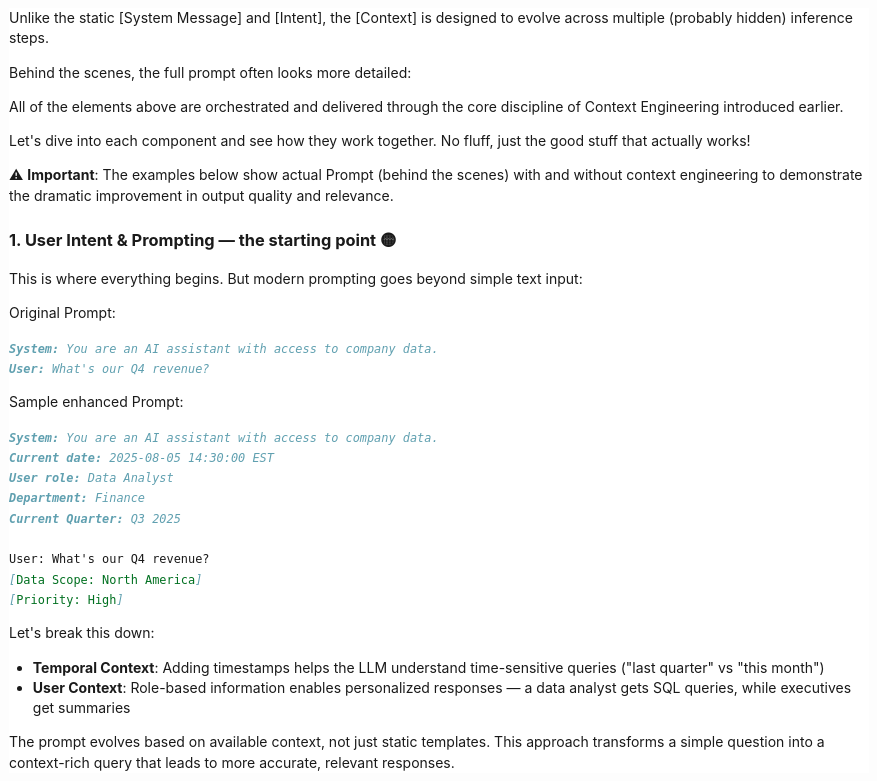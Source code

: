 Unlike the static [System Message] and [Intent], the [Context] is designed to evolve across multiple (probably hidden) inference steps.

Behind the scenes, the full prompt often looks more detailed:

<div id="context-engineered-chart" data-stacked-chart='{"items": [
  {"label": "System Message", "emoji": "🟡", "color": "#3d3319", "textColor": "#fbbf24"},
  {"label": "Tool Feedback", "emoji": "🔴 → 💚", "color": "#1a3a2e", "textColor": "#34d399"},
  {"label": "RAG Retrieved Context", "emoji": "🔵 → 💚", "color": "#1a3a2e", "textColor": "#34d399"},
  {"label": "User Artifacts", "emoji": "🔴 → 💚", "color": "#1a3a2e", "textColor": "#34d399"},
  {"label": "Chat History", "emoji": "🟣 → 💚", "color": "#1a3a2e", "textColor": "#34d399"},
  {"label": "Intent", "emoji": "🟡", "color": "#3d3319", "textColor": "#fbbf24"}
]}' data-chart-options='{"height": 360, "captionText": "The arrows (→ 💚) indicate components that dynamically enrich the Context"}'></div>

All of the elements above are orchestrated and delivered through the core discipline of Context Engineering introduced earlier.

Let's dive into each component and see how they work together. No fluff, just the good stuff that actually works!

⚠️ **Important**: The examples below show actual Prompt (behind the scenes) with and without context engineering to demonstrate the dramatic improvement in output quality and relevance.

### 1. User Intent & Prompting — the starting point 🟡

This is where everything begins. But modern prompting goes beyond simple text input:

Original Prompt:

```md
System: You are an AI assistant with access to company data.
User: What's our Q4 revenue?
```

Sample enhanced Prompt:

```md
System: You are an AI assistant with access to company data.
Current date: 2025-08-05 14:30:00 EST
User role: Data Analyst
Department: Finance
Current Quarter: Q3 2025

User: What's our Q4 revenue?
[Data Scope: North America]
[Priority: High]
```

Let's break this down:

- **Temporal Context**: Adding timestamps helps the LLM understand time-sensitive queries ("last quarter" vs "this month")
- **User Context**: Role-based information enables personalized responses — a data analyst gets SQL queries, while executives get summaries

The prompt evolves based on available context, not just static templates. This approach transforms a simple question into a context-rich query that leads to more accurate, relevant responses.

